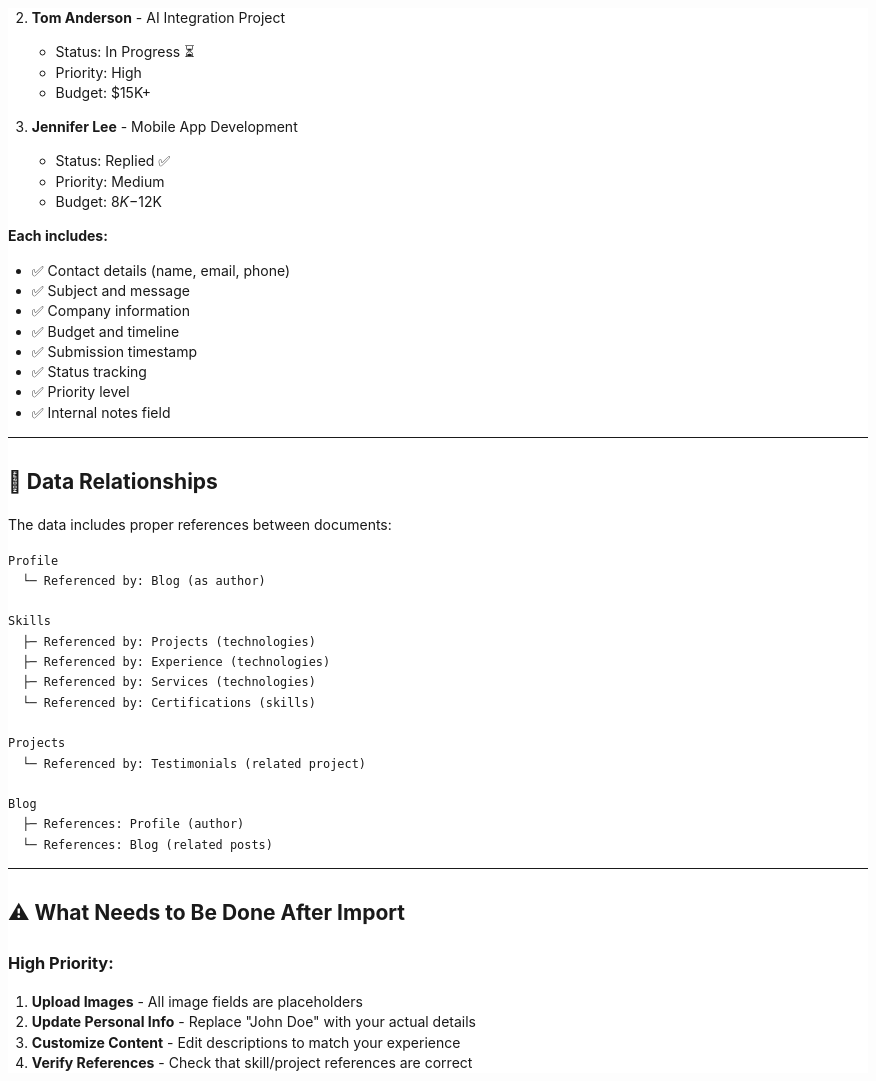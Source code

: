 2. **Tom Anderson** - AI Integration Project
   - Status: In Progress ⏳
   - Priority: High
   - Budget: $15K+

3. **Jennifer Lee** - Mobile App Development
   - Status: Replied ✅
   - Priority: Medium
   - Budget: $8K-$12K

**Each includes:**
- ✅ Contact details (name, email, phone)
- ✅ Subject and message
- ✅ Company information
- ✅ Budget and timeline
- ✅ Submission timestamp
- ✅ Status tracking
- ✅ Priority level
- ✅ Internal notes field

---

## 🔗 Data Relationships

The data includes proper references between documents:

```
Profile
  └─ Referenced by: Blog (as author)

Skills
  ├─ Referenced by: Projects (technologies)
  ├─ Referenced by: Experience (technologies)
  ├─ Referenced by: Services (technologies)
  └─ Referenced by: Certifications (skills)

Projects
  └─ Referenced by: Testimonials (related project)

Blog
  ├─ References: Profile (author)
  └─ References: Blog (related posts)
```

---

## ⚠️ What Needs to Be Done After Import

### High Priority:
1. **Upload Images** - All image fields are placeholders
2. **Update Personal Info** - Replace "John Doe" with your actual details
3. **Customize Content** - Edit descriptions to match your experience
4. **Verify References** - Check that skill/project references are correct

